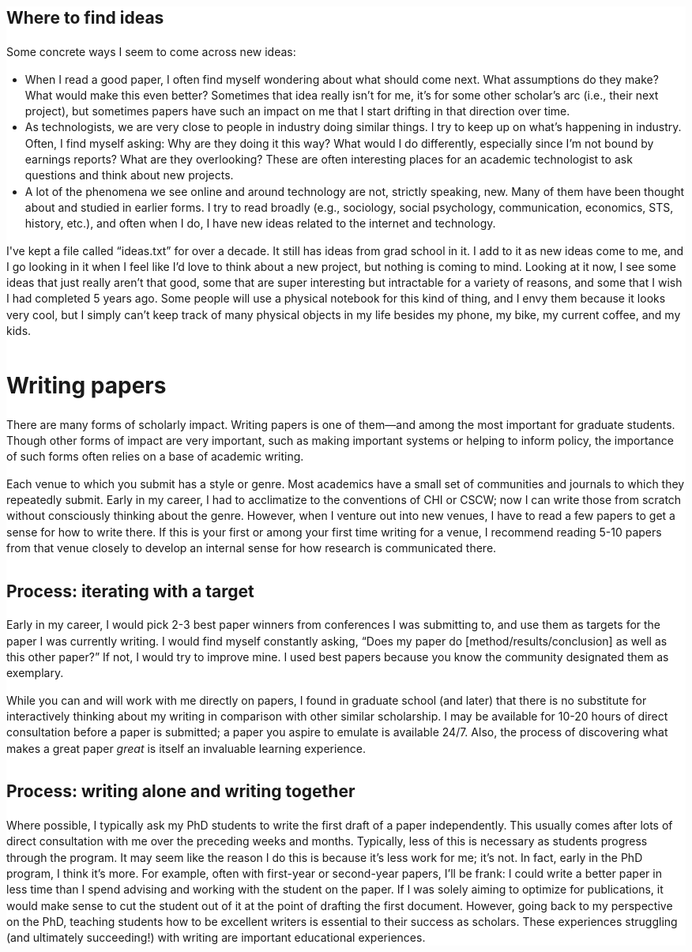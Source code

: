 ## **Where to find ideas**
Some concrete ways I seem to come across new ideas:

- When I read a good paper, I often find myself wondering about what should come next. What assumptions do they make? What would make this even better? Sometimes that idea really isn’t for me, it’s for some other scholar’s arc (i.e., their next project), but sometimes papers have such an impact on me that I start drifting in that direction over time.
- As technologists, we are very close to people in industry doing similar things. I try to keep up on what’s happening in industry. Often, I find myself asking: Why are they doing it this way? What would I do differently, especially since I’m not bound by earnings reports? What are they overlooking? These are often interesting places for an academic technologist to ask questions and think about new projects.
- A lot of the phenomena we see online and around technology are not, strictly speaking, new. Many of them have been thought about and studied in earlier forms. I try to read broadly (e.g., sociology, social psychology, communication, economics, STS, history, etc.), and often when I do, I have new ideas related to the internet and technology.

I've kept a file called “ideas.txt” for over a decade. It still has ideas from grad school in it. I add to it as new ideas come to me, and I go looking in it when I feel like I’d love to think about a new project, but nothing is coming to mind. Looking at it now, I see some ideas that just really aren’t that good, some that are super interesting but intractable for a variety of reasons, and some that I wish I had completed 5 years ago. Some people will use a physical notebook for this kind of thing, and I envy them because it looks very cool, but I simply can’t keep track of many physical objects in my life besides my phone, my bike, my current coffee, and my kids.

# **Writing papers**
There are many forms of scholarly impact. Writing papers is one of them—and among the most important for graduate students. Though other forms of impact are very important, such as making important systems or helping to inform policy, the importance of such forms often relies on a base of academic writing.

Each venue to which you submit has a style or genre. Most academics have a small set of communities and journals to which they repeatedly submit. Early in my career, I had to acclimatize to the conventions of CHI or CSCW; now I can write those from scratch without consciously thinking about the genre. However, when I venture out into new venues, I have to read a few papers to get a sense for how to write there. If this is your first or among your first time writing for a venue, I recommend reading 5-10 papers from that venue closely to develop an internal sense for how research is communicated there. 

## **Process: iterating with a target**

Early in my career, I would pick 2-3 best paper winners from conferences I was submitting to, and use them as targets for the paper I was currently writing. I would find myself constantly asking, “Does my paper do [method/results/conclusion] as well as this other paper?” If not, I would try to improve mine. I used best papers because you know the community designated them as exemplary.

While you can and will work with me directly on papers, I found in graduate school (and later) that there is no substitute for interactively thinking about my writing in comparison with other similar scholarship. I may be available for 10-20 hours of direct consultation before a paper is submitted; a paper you aspire to emulate is available 24/7. Also, the process of discovering what makes a great paper *great* is itself an invaluable learning experience. 
## **Process: writing alone and writing together**
Where possible, I typically ask my PhD students to write the first draft of a paper independently. This usually comes after lots of direct consultation with me over the preceding weeks and months. Typically, less of this is necessary as students progress through the program. It may seem like the reason I do this is because it’s less work for me; it’s not. In fact, early in the PhD program, I think it’s more. For example, often with first-year or second-year papers, I’ll be frank: I could write a better paper in less time than I spend advising and working with the student on the paper. If I was solely aiming to optimize for publications, it would make sense to cut the student out of it at the point of drafting the first document. However, going back to my perspective on the PhD, teaching students how to be excellent writers is essential to their success as scholars. These experiences struggling (and ultimately succeeding!) with writing are important educational experiences.